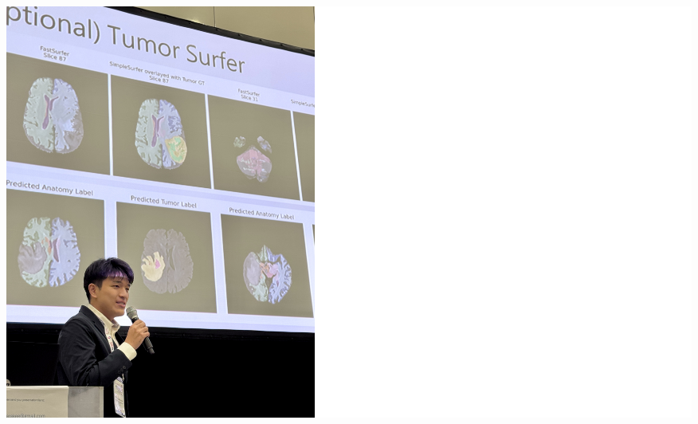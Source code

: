   <img src="https://github.com/Lukehsu1999/Lukehsu1999/blob/main/MICCAI_Presentation.jpg" width="45%" valign="middle"/>